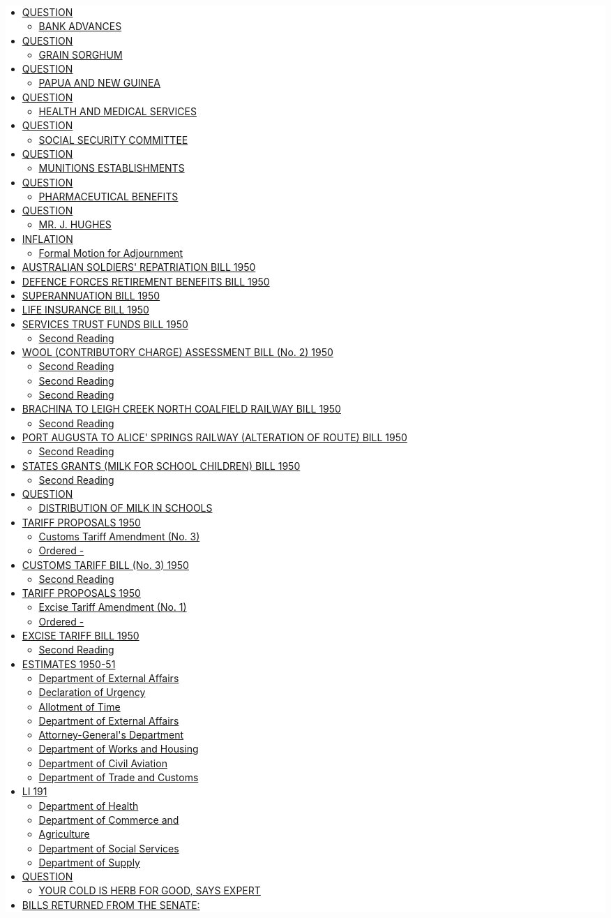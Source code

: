 * [QUESTION](#debate-18)
    * [BANK ADVANCES](#subdebate-18-0)
* [QUESTION](#debate-19)
    * [GRAIN SORGHUM](#subdebate-19-0)
* [QUESTION](#debate-20)
    * [PAPUA AND NEW GUINEA](#subdebate-20-0)
* [QUESTION](#debate-21)
    * [HEALTH AND MEDICAL SERVICES](#subdebate-21-0)
* [QUESTION](#debate-22)
    * [SOCIAL SECURITY COMMITTEE](#subdebate-22-0)
* [QUESTION](#debate-23)
    * [MUNITIONS ESTABLISHMENTS](#subdebate-23-0)
* [QUESTION](#debate-24)
    * [PHARMACEUTICAL BENEFITS](#subdebate-24-0)
* [QUESTION](#debate-25)
    * [MR. J. HUGHES](#subdebate-25-0)
* [INFLATION](#debate-26)
    * [Formal Motion for Adjournment](#subdebate-26-0)
* [AUSTRALIAN SOLDIERS' REPATRIATION BILL 1950](#debate-27)
* [DEFENCE FORCES RETIREMENT BENEFITS BILL 1950](#debate-28)
* [SUPERANNUATION BILL 1950](#debate-29)
* [LIFE INSURANCE BILL 1950](#debate-30)
* [SERVICES TRUST FUNDS BILL 1950](#debate-31)
    * [Second Reading](#subdebate-31-0)
* [WOOL (CONTRIBUTORY CHARGE) ASSESSMENT BILL (No. 2) 1950](#debate-32)
    * [Second Reading](#subdebate-32-0)
    * [Second Reading](#subdebate-32-2)
    * [Second Reading](#subdebate-32-4)
* [BRACHINA TO LEIGH CREEK NORTH COALFIELD RAILWAY BILL 1950](#debate-33)
    * [Second Reading](#subdebate-33-0)
* [PORT AUGUSTA TO ALICE' SPRINGS RAILWAY (ALTERATION OF ROUTE) BILL 1950](#debate-34)
    * [Second Reading](#subdebate-34-0)
* [STATES GRANTS (MILK FOR SCHOOL CHILDREN) BILL 1950](#debate-35)
    * [Second Reading](#subdebate-35-0)
* [QUESTION](#debate-36)
    * [DISTRIBUTION OF MILK IN SCHOOLS](#subdebate-36-0)
* [TARIFF PROPOSALS 1950](#debate-37)
    * [Customs Tariff Amendment (No. 3)](#subdebate-37-0)
    * [Ordered -](#subdebate-37-2)
* [CUSTOMS TARIFF BILL (No. 3) 1950](#debate-38)
    * [Second Reading](#subdebate-38-0)
* [TARIFF PROPOSALS 1950](#debate-39)
    * [Excise Tariff Amendment (No. 1)](#subdebate-39-0)
    * [Ordered -](#subdebate-39-2)
* [EXCISE TARIFF BILL 1950](#debate-40)
    * [Second Reading](#subdebate-40-0)
* [ESTIMATES 1950-51](#debate-41)
    * [Department of External Affairs](#subdebate-41-0)
    * [Declaration of Urgency](#subdebate-41-2)
    * [Allotment of Time](#subdebate-41-4)
    * [Department of External Affairs](#subdebate-41-6)
    * [Attorney-General's Department](#subdebate-41-8)
    * [Department of Works and Housing](#subdebate-41-10)
    * [Department of Civil Aviation](#subdebate-41-12)
    * [Department of Trade and Customs](#subdebate-41-14)
* [LI 191](#debate-42)
    * [Department of Health](#subdebate-42-0)
    * [Department of Commerce and](#subdebate-42-2)
    * [Agriculture](#subdebate-42-4)
    * [Department of Social Services](#subdebate-42-6)
    * [Department of Supply](#subdebate-42-8)
* [QUESTION](#debate-43)
    * [YOUR COLD IS HERB FOR GOOD, SAYS EXPERT](#subdebate-43-0)
* [BILLS RETURNED FROM THE SENATE:](#debate-44)